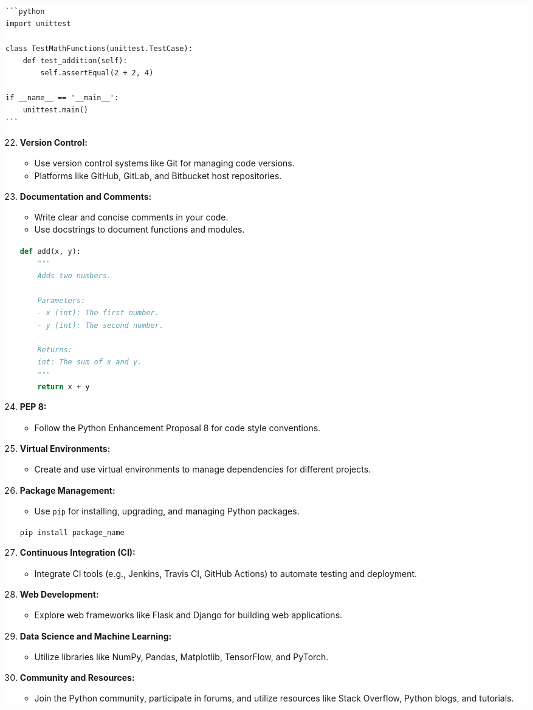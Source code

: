     ```python
    import unittest

    class TestMathFunctions(unittest.TestCase):
        def test_addition(self):
            self.assertEqual(2 + 2, 4)

    if __name__ == '__main__':
        unittest.main()
    ```
22. **Version Control:**

    - Use version control systems like Git for managing code versions.
    - Platforms like GitHub, GitLab, and Bitbucket host repositories.
23. **Documentation and Comments:**

    - Write clear and concise comments in your code.
    - Use docstrings to document functions and modules.

    ```python
    def add(x, y):
        """
        Adds two numbers.

        Parameters:
        - x (int): The first number.
        - y (int): The second number.

        Returns:
        int: The sum of x and y.
        """
        return x + y
    ```
24. **PEP 8:**

    - Follow the Python Enhancement Proposal 8 for code style conventions.
25. **Virtual Environments:**

    - Create and use virtual environments to manage dependencies for different projects.
26. **Package Management:**

    - Use `pip` for installing, upgrading, and managing Python packages.

    ```bash
    pip install package_name
    ```
27. **Continuous Integration (CI):**

    - Integrate CI tools (e.g., Jenkins, Travis CI, GitHub Actions) to automate testing and deployment.
28. **Web Development:**

    - Explore web frameworks like Flask and Django for building web applications.
29. **Data Science and Machine Learning:**

    - Utilize libraries like NumPy, Pandas, Matplotlib, TensorFlow, and PyTorch.
30. **Community and Resources:**

    - Join the Python community, participate in forums, and utilize resources like Stack Overflow, Python blogs, and tutorials.
